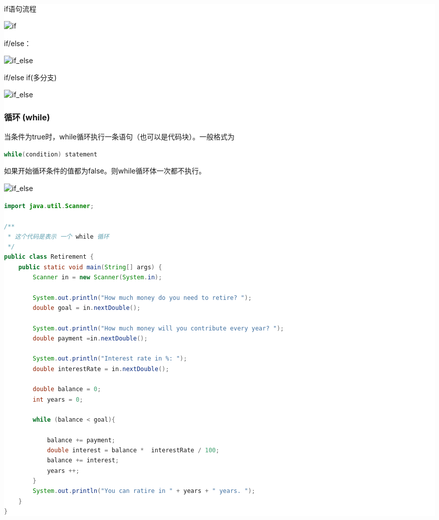 if语句流程

![if](image/0202_if.jpg)

if/else：

![if_else](image/0203_ifelse.jpg)

if/else if(多分支)

![if_else](image/0204_ifelseifelse.jpg)

### 循环 (while)

当条件为true时，while循环执行一条语句（也可以是代码块）。一般格式为

```java
while(condition) statement
```

如果开始循环条件的值都为false。则while循环体一次都不执行。

![if_else](image/0205_while.png)

```java
import java.util.Scanner;

/**
 * 这个代码是表示 一个 while 循环
 */
public class Retirement {
    public static void main(String[] args) {
        Scanner in = new Scanner(System.in);

        System.out.println("How much money do you need to retire? ");
        double goal = in.nextDouble();

        System.out.println("How much money will you contribute every year? ");
        double payment =in.nextDouble();

        System.out.println("Interest rate in %: ");
        double interestRate = in.nextDouble();

        double balance = 0;
        int years = 0;

        while (balance < goal){

            balance += payment;
            double interest = balance *  interestRate / 100;
            balance += interest;
            years ++;
        }
        System.out.println("You can ratire in " + years + " years. ");
    }
}

```
